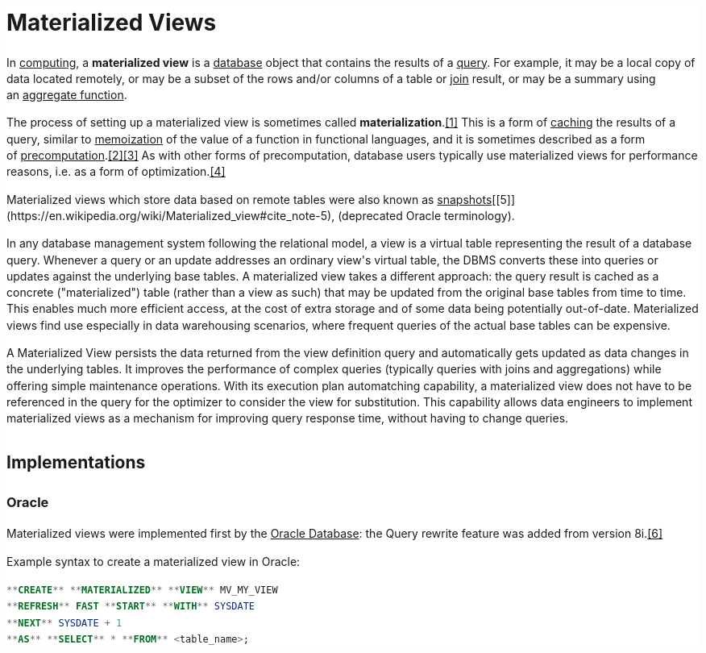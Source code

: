 # Materialized Views

In [computing](https://en.wikipedia.org/wiki/Computing), a **materialized view** is a [database](https://en.wikipedia.org/wiki/Database) object that contains the results of a [query](https://en.wikipedia.org/wiki/Query_(databases)). For example, it may be a local copy of data located remotely, or may be a subset of the rows and/or columns of a table or [join](https://en.wikipedia.org/wiki/Join_(SQL)) result, or may be a summary using an [aggregate function](https://en.wikipedia.org/wiki/Aggregate_function).

The process of setting up a materialized view is sometimes called **materialization**.[[1]](https://en.wikipedia.org/wiki/Materialized_view#cite_note-Date2006-1) This is a form of [caching](https://en.wikipedia.org/wiki/Cache_(computing)) the results of a query, similar to [memoization](https://en.wikipedia.org/wiki/Memoization) of the value of a function in functional languages, and it is sometimes described as a form of [precomputation](https://en.wikipedia.org/wiki/Precomputation).[[2]](https://en.wikipedia.org/wiki/Materialized_view#cite_note-MortonOsborne2013-2)[[3]](https://en.wikipedia.org/wiki/Materialized_view#cite_note-AufaureZim%C3%A1nyi2012-3) As with other forms of precomputation, database users typically use materialized views for performance reasons, i.e. as a form of optimization.[[4]](https://en.wikipedia.org/wiki/Materialized_view#cite_note-Gonzales2003-4)

Materialized views which store data based on remote tables were also known as [snapshots](https://en.wikipedia.org/wiki/Snapshot_(computer_storage)#In_databases)[[5]](https://en.wikipedia.org/wiki/Materialized_view#cite_note-5), (deprecated Oracle terminology).

In any database management system following the relational model, a view is a virtual table representing the result of a database query. Whenever a query or an update addresses an ordinary view's virtual table, the DBMS converts these into queries or updates against the underlying base tables. A materialized view takes a different approach: the query result is cached as a concrete ("materialized") table (rather than a view as such) that may be updated from the original base tables from time to time. This enables much more efficient access, at the cost of extra storage and of some data being potentially out-of-date. Materialized views find use especially in data warehousing scenarios, where frequent queries of the actual base tables can be expensive.

A Materialized View persists the data returned from the view definition query and automatically gets updated as data changes in the underlying tables. It improves the performance of complex queries (typically queries with joins and aggregations) while offering simple maintenance operations. With its execution plan automatching capability, a materialized view does not have to be referenced in the query for the optimizer to consider the view for substitution. This capability allows data engineers to implement materialized views as a mechanism for improving query response time, without having to change queries.

## Implementations

### **Oracle**

Materialized views were implemented first by the [Oracle Database](https://en.wikipedia.org/wiki/Oracle_Database): the Query rewrite feature was added from version 8i.[[6]](https://en.wikipedia.org/wiki/Materialized_view#cite_note-6)

Example syntax to create a materialized view in Oracle:

```sql
**CREATE** **MATERIALIZED** **VIEW** MV_MY_VIEW
**REFRESH** FAST **START** **WITH** SYSDATE 
**NEXT** SYSDATE + 1 
**AS** **SELECT** * **FROM** <table_name>;
```
